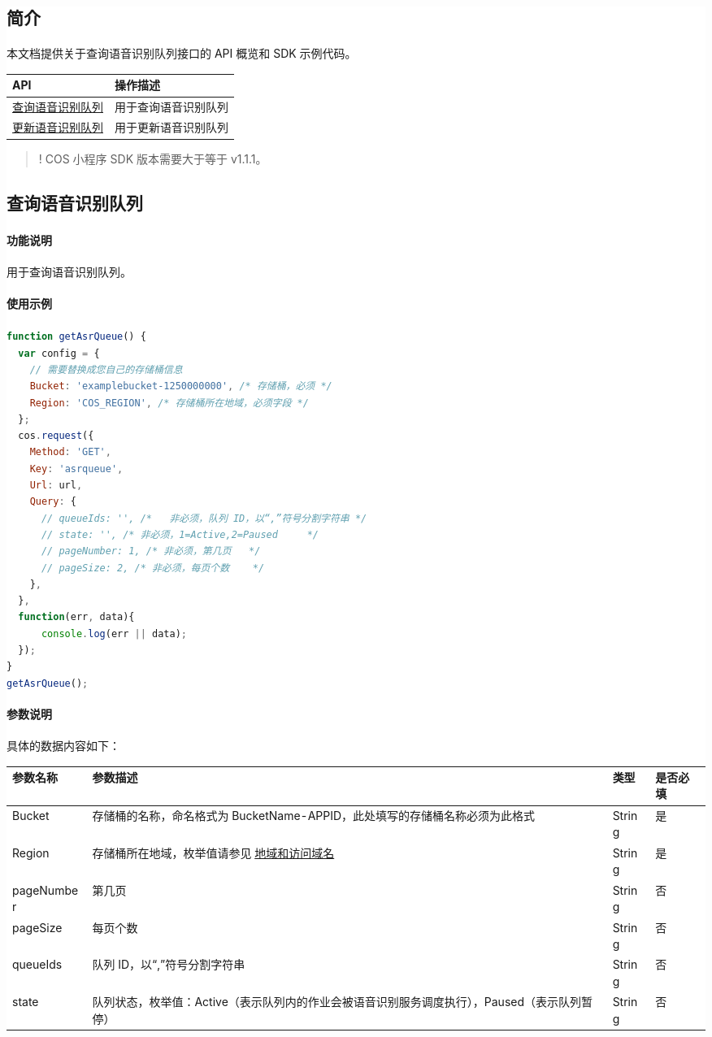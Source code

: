 ## 简介

本文档提供关于查询语音识别队列接口的 API 概览和 SDK 示例代码。

| API                                                          | 操作描述                   |
| :----------------------------------------------------------- | :------------------------- |
|  [查询语音识别队列](https://cloud.tencent.com/document/product/460/46234)   | 用于查询语音识别队列   |
|  [更新语音识别队列](https://cloud.tencent.com/document/product/460/46235)   | 用于更新语音识别队列   |

>! COS 小程序 SDK 版本需要大于等于 v1.1.1。

## 查询语音识别队列

#### 功能说明

用于查询语音识别队列。

#### 使用示例
```js
function getAsrQueue() {
  var config = {
    // 需要替换成您自己的存储桶信息
    Bucket: 'examplebucket-1250000000', /* 存储桶，必须 */
    Region: 'COS_REGION', /* 存储桶所在地域，必须字段 */
  };
  cos.request({
    Method: 'GET',
    Key: 'asrqueue',
    Url: url,
    Query: {
      // queueIds: '', /* 	非必须，队列 ID，以“,”符号分割字符串 */
      // state: '', /* 非必须，1=Active,2=Paused 	 */
      // pageNumber: 1, /* 非必须，第几页	 */
      // pageSize: 2, /* 非必须，每页个数	 */
    },
  },
  function(err, data){
      console.log(err || data);
  });
}
getAsrQueue();
```

#### 参数说明

具体的数据内容如下：

| 参数名称 | 参数描述                                                     | 类型   | 是否必填 |
| :------- | :----------------------------------------------------------- | :----- | :------- |
| Bucket                     | 存储桶的名称，命名格式为 BucketName-APPID，此处填写的存储桶名称必须为此格式 | String   | 是   |
| Region                     | 存储桶所在地域，枚举值请参见 [地域和访问域名](https://cloud.tencent.com/document/product/436/6224) | String   | 是   |
| pageNumber | 第几页                                          | String | 否   |
| pageSize   | 每页个数                                        | String | 否   |
| queueIds  | 队列 ID，以“,”符号分割字符串	 | String | 否 |
| state | 队列状态，枚举值：Active（表示队列内的作业会被语音识别服务调度执行），Paused（表示队列暂停） | String | 否 |
